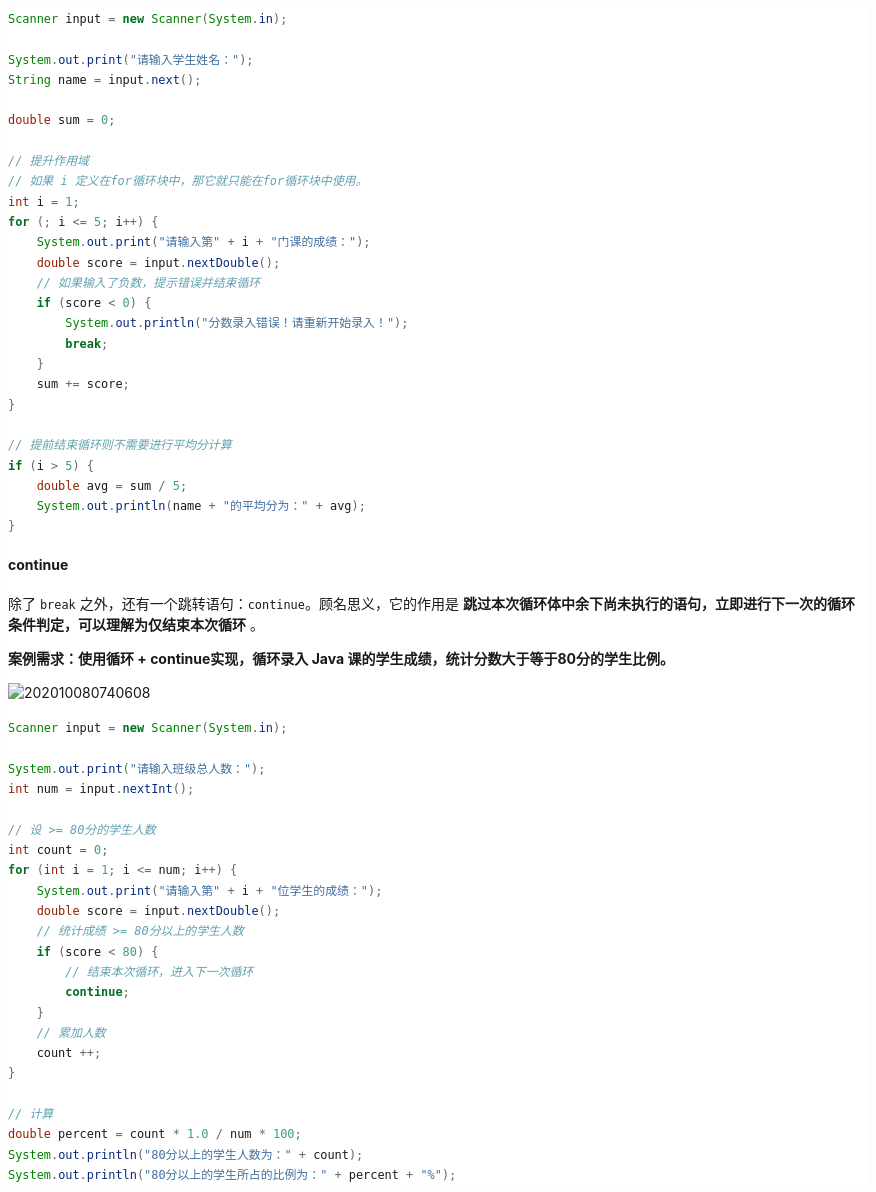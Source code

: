 ```java
Scanner input = new Scanner(System.in);

System.out.print("请输入学生姓名：");
String name = input.next();

double sum = 0;

// 提升作用域
// 如果 i 定义在for循环块中，那它就只能在for循环块中使用。
int i = 1;
for (; i <= 5; i++) {
    System.out.print("请输入第" + i + "门课的成绩：");
    double score = input.nextDouble();
    // 如果输入了负数，提示错误并结束循环
    if (score < 0) {
        System.out.println("分数录入错误！请重新开始录入！");
        break;
    }
    sum += score;
}

// 提前结束循环则不需要进行平均分计算
if (i > 5) {
    double avg = sum / 5;
    System.out.println(name + "的平均分为：" + avg);
}
```

#### continue

除了 `break` 之外，还有一个跳转语句：`continue`。顾名思义，它的作用是 **跳过本次循环体中余下尚未执行的语句，立即进行下一次的循环条件判定，可以理解为仅结束本次循环** 。

**案例需求：使用循环 + continue实现，循环录入 Java 课的学生成绩，统计分数大于等于80分的学生比例。** 

![202010080740608](../../../public/img/2020/10/08/202010080740608.png)

```java
Scanner input = new Scanner(System.in);

System.out.print("请输入班级总人数：");
int num = input.nextInt();

// 设 >= 80分的学生人数
int count = 0;
for (int i = 1; i <= num; i++) {
    System.out.print("请输入第" + i + "位学生的成绩：");
    double score = input.nextDouble();
    // 统计成绩 >= 80分以上的学生人数
    if (score < 80) {
        // 结束本次循环，进入下一次循环
        continue;
    }
    // 累加人数
    count ++;
}

// 计算
double percent = count * 1.0 / num * 100; 
System.out.println("80分以上的学生人数为：" + count);
System.out.println("80分以上的学生所占的比例为：" + percent + "%");
```
